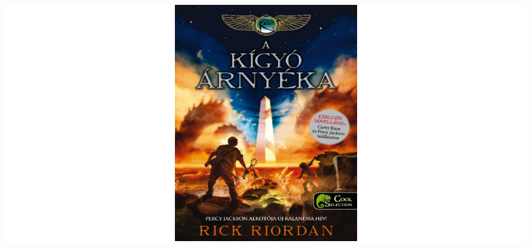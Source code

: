 <center><img src="https://github.com/BercziSandor/calibre_lib/raw/main/main/Rick%20Riordan/A%20kigyo%20arnyeka%20%281654%29/cover.jpg" alt="cover" width="300"/></center>
